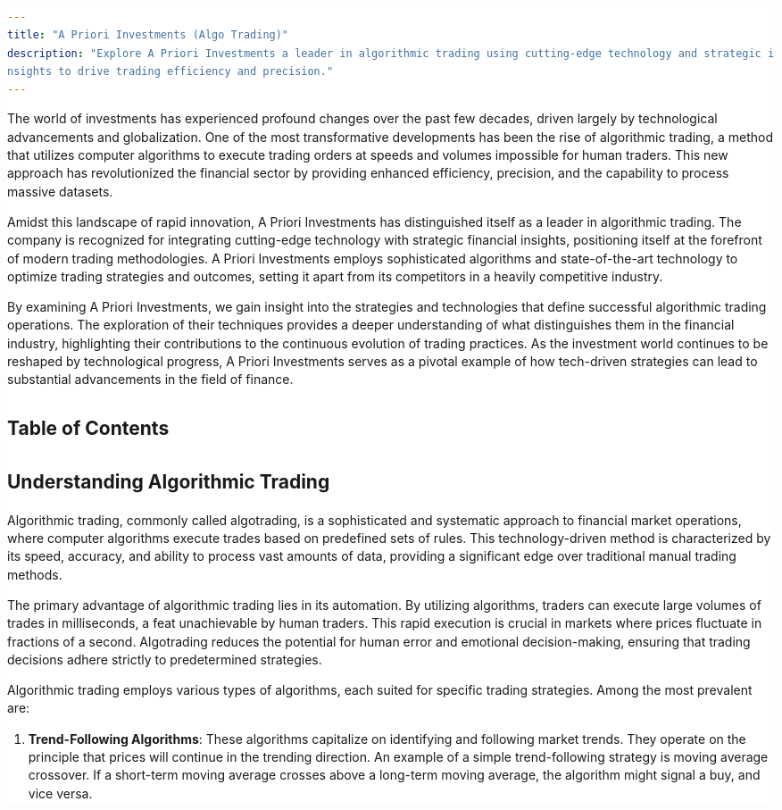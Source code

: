 ```yaml
---
title: "A Priori Investments (Algo Trading)"
description: "Explore A Priori Investments a leader in algorithmic trading using cutting-edge technology and strategic insights to drive trading efficiency and precision."
---
```






The world of investments has experienced profound changes over the past few decades, driven largely by technological advancements and globalization. One of the most transformative developments has been the rise of algorithmic trading, a method that utilizes computer algorithms to execute trading orders at speeds and volumes impossible for human traders. This new approach has revolutionized the financial sector by providing enhanced efficiency, precision, and the capability to process massive datasets.

Amidst this landscape of rapid innovation, A Priori Investments has distinguished itself as a leader in algorithmic trading. The company is recognized for integrating cutting-edge technology with strategic financial insights, positioning itself at the forefront of modern trading methodologies. A Priori Investments employs sophisticated algorithms and state-of-the-art technology to optimize trading strategies and outcomes, setting it apart from its competitors in a heavily competitive industry.

By examining A Priori Investments, we gain insight into the strategies and technologies that define successful algorithmic trading operations. The exploration of their techniques provides a deeper understanding of what distinguishes them in the financial industry, highlighting their contributions to the continuous evolution of trading practices. As the investment world continues to be reshaped by technological progress, A Priori Investments serves as a pivotal example of how tech-driven strategies can lead to substantial advancements in the field of finance.


## Table of Contents

## Understanding Algorithmic Trading

Algorithmic trading, commonly called algotrading, is a sophisticated and systematic approach to financial market operations, where computer algorithms execute trades based on predefined sets of rules. This technology-driven method is characterized by its speed, accuracy, and ability to process vast amounts of data, providing a significant edge over traditional manual trading methods.

The primary advantage of algorithmic trading lies in its automation. By utilizing algorithms, traders can execute large volumes of trades in milliseconds, a feat unachievable by human traders. This rapid execution is crucial in markets where prices fluctuate in fractions of a second. Algotrading reduces the potential for human error and emotional decision-making, ensuring that trading decisions adhere strictly to predetermined strategies.

Algorithmic trading employs various types of algorithms, each suited for specific trading strategies. Among the most prevalent are:

1. **Trend-Following Algorithms**: These algorithms capitalize on identifying and following market trends. They operate on the principle that prices will continue in the trending direction. An example of a simple trend-following strategy is moving average crossover. If a short-term moving average crosses above a long-term moving average, the algorithm might signal a buy, and vice versa.

